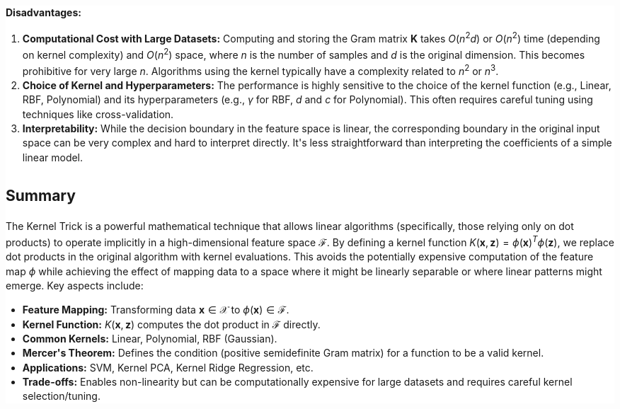 **Disadvantages:**

1.  **Computational Cost with Large Datasets:** Computing and storing the Gram matrix $\mathbf{K}$ takes $O(n^2 d)$ or $O(n^2)$ time (depending on kernel complexity) and $O(n^2)$ space, where $n$ is the number of samples and $d$ is the original dimension. This becomes prohibitive for very large $n$. Algorithms using the kernel typically have a complexity related to $n^2$ or $n^3$.
2.  **Choice of Kernel and Hyperparameters:** The performance is highly sensitive to the choice of the kernel function (e.g., Linear, RBF, Polynomial) and its hyperparameters (e.g., $\gamma$ for RBF, $d$ and $c$ for Polynomial). This often requires careful tuning using techniques like cross-validation.
3.  **Interpretability:** While the decision boundary in the feature space is linear, the corresponding boundary in the original input space can be very complex and hard to interpret directly. It's less straightforward than interpreting the coefficients of a simple linear model.

## Summary

The Kernel Trick is a powerful mathematical technique that allows linear algorithms (specifically, those relying only on dot products) to operate implicitly in a high-dimensional feature space $\mathcal{F}$. By defining a kernel function $K(\mathbf{x}, \mathbf{z}) = \phi(\mathbf{x})^T \phi(\mathbf{z})$, we replace dot products in the original algorithm with kernel evaluations. This avoids the potentially expensive computation of the feature map $\phi$ while achieving the effect of mapping data to a space where it might be linearly separable or where linear patterns might emerge. Key aspects include:

*   **Feature Mapping:** Transforming data $\mathbf{x} \in \mathcal{X}$ to $\phi(\mathbf{x}) \in \mathcal{F}$.
*   **Kernel Function:** $K(\mathbf{x}, \mathbf{z})$ computes the dot product in $\mathcal{F}$ directly.
*   **Common Kernels:** Linear, Polynomial, RBF (Gaussian).
*   **Mercer's Theorem:** Defines the condition (positive semidefinite Gram matrix) for a function to be a valid kernel.
*   **Applications:** SVM, Kernel PCA, Kernel Ridge Regression, etc.
*   **Trade-offs:** Enables non-linearity but can be computationally expensive for large datasets and requires careful kernel selection/tuning.